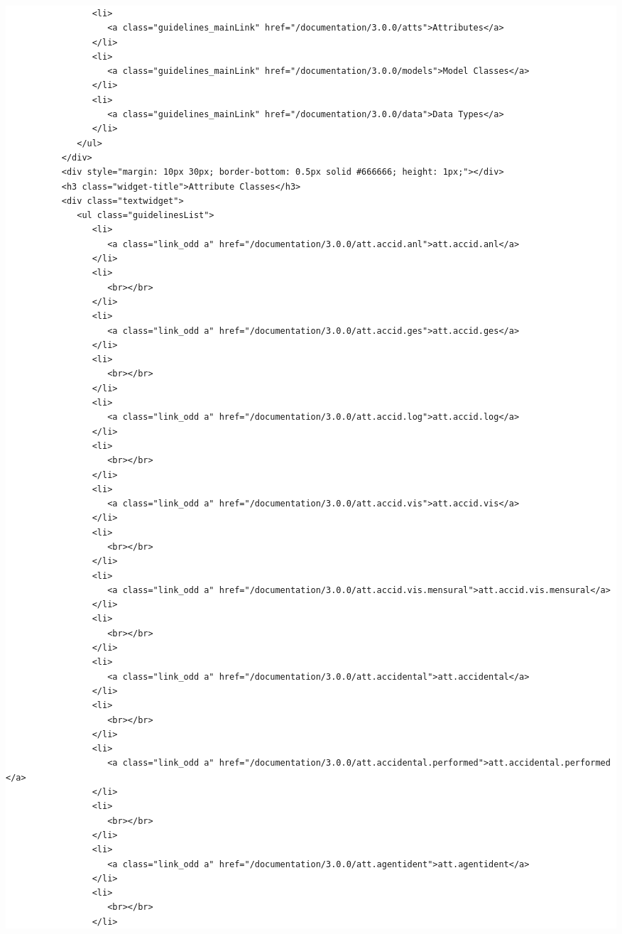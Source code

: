                      <li>
                        <a class="guidelines_mainLink" href="/documentation/3.0.0/atts">Attributes</a>
                     </li>
                     <li>
                        <a class="guidelines_mainLink" href="/documentation/3.0.0/models">Model Classes</a>
                     </li>
                     <li>
                        <a class="guidelines_mainLink" href="/documentation/3.0.0/data">Data Types</a>
                     </li>
                  </ul>
               </div>
               <div style="margin: 10px 30px; border-bottom: 0.5px solid #666666; height: 1px;"></div>
               <h3 class="widget-title">Attribute Classes</h3>
               <div class="textwidget">
                  <ul class="guidelinesList">
                     <li>
                        <a class="link_odd a" href="/documentation/3.0.0/att.accid.anl">att.accid.anl</a>
                     </li>
                     <li>
                        <br></br>
                     </li>
                     <li>
                        <a class="link_odd a" href="/documentation/3.0.0/att.accid.ges">att.accid.ges</a>
                     </li>
                     <li>
                        <br></br>
                     </li>
                     <li>
                        <a class="link_odd a" href="/documentation/3.0.0/att.accid.log">att.accid.log</a>
                     </li>
                     <li>
                        <br></br>
                     </li>
                     <li>
                        <a class="link_odd a" href="/documentation/3.0.0/att.accid.vis">att.accid.vis</a>
                     </li>
                     <li>
                        <br></br>
                     </li>
                     <li>
                        <a class="link_odd a" href="/documentation/3.0.0/att.accid.vis.mensural">att.accid.vis.mensural</a>
                     </li>
                     <li>
                        <br></br>
                     </li>
                     <li>
                        <a class="link_odd a" href="/documentation/3.0.0/att.accidental">att.accidental</a>
                     </li>
                     <li>
                        <br></br>
                     </li>
                     <li>
                        <a class="link_odd a" href="/documentation/3.0.0/att.accidental.performed">att.accidental.performed</a>
                     </li>
                     <li>
                        <br></br>
                     </li>
                     <li>
                        <a class="link_odd a" href="/documentation/3.0.0/att.agentident">att.agentident</a>
                     </li>
                     <li>
                        <br></br>
                     </li>